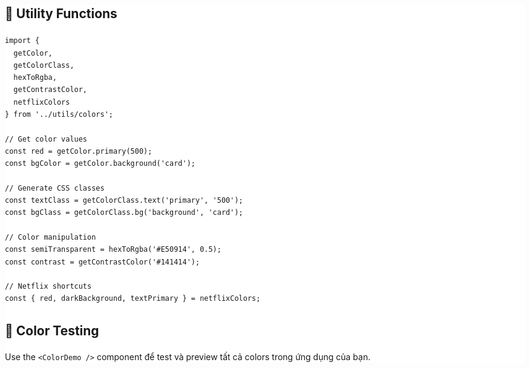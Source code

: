 ## 🔧 Utility Functions

```tsx
import { 
  getColor, 
  getColorClass, 
  hexToRgba, 
  getContrastColor,
  netflixColors 
} from '../utils/colors';

// Get color values
const red = getColor.primary(500);
const bgColor = getColor.background('card');

// Generate CSS classes
const textClass = getColorClass.text('primary', '500');
const bgClass = getColorClass.bg('background', 'card');

// Color manipulation
const semiTransparent = hexToRgba('#E50914', 0.5);
const contrast = getContrastColor('#141414');

// Netflix shortcuts
const { red, darkBackground, textPrimary } = netflixColors;
```

## 🎨 Color Testing

Use the `<ColorDemo />` component để test và preview tất cả colors trong ứng dụng của bạn.
